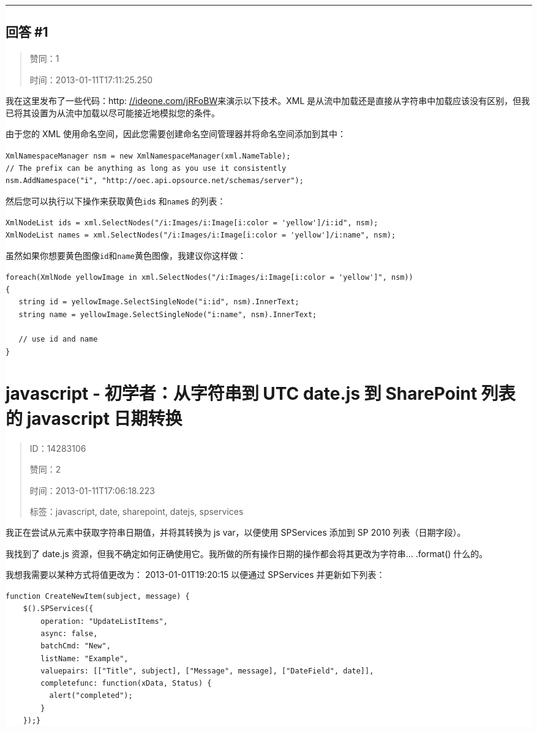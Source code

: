 * * *

## 回答 #1

> 赞同：1
> 
> 时间：2013-01-11T17:11:25.250

我在这里发布了一些代码：http: [//ideone.com/jRFoBW](http://ideone.com/jRFoBW)来演示以下技术。XML 是从流中加载还是直接从字符串中加载应该没有区别，但我已将其设置为从流中加载以尽可能接近地模拟您的条件。

由于您的 XML 使用命名空间，因此您需要创建命名空间管理器并将命名空间添加到其中：

```
XmlNamespaceManager nsm = new XmlNamespaceManager(xml.NameTable);
// The prefix can be anything as long as you use it consistently
nsm.AddNamespace("i", "http://oec.api.opsource.net/schemas/server"); 
```

然后您可以执行以下操作来获取黄色`id`s 和`name`s 的列表：

```
XmlNodeList ids = xml.SelectNodes("/i:Images/i:Image[i:color = 'yellow']/i:id", nsm);
XmlNodeList names = xml.SelectNodes("/i:Images/i:Image[i:color = 'yellow']/i:name", nsm); 
```

虽然如果你想要黄色图像`id`和`name`黄色图像，我建议你这样做：

```
foreach(XmlNode yellowImage in xml.SelectNodes("/i:Images/i:Image[i:color = 'yellow']", nsm))
{
   string id = yellowImage.SelectSingleNode("i:id", nsm).InnerText;
   string name = yellowImage.SelectSingleNode("i:name", nsm).InnerText;

   // use id and name
} 
```

# javascript - 初学者：从字符串到 UTC date.js 到 SharePoint 列表的 javascript 日期转换

> ID：14283106
> 
> 赞同：2
> 
> 时间：2013-01-11T17:06:18.223
> 
> 标签：javascript, date, sharepoint, datejs, spservices

我正在尝试从元素中获取字符串日期值，并将其转换为 js var，以便使用 SPServices 添加到 SP 2010 列表（日期字段）。

我找到了 date.js 资源，但我不确定如何正确使用它。我所做的所有操作日期的操作都会将其更改为字符串... .format() 什么的。

我想我需要以某种方式将值更改为： 2013-01-01T19:20:15 以便通过 SPServices 并更新如下列表：

```
function CreateNewItem(subject, message) {
    $().SPServices({
        operation: "UpdateListItems",
        async: false,
        batchCmd: "New",
        listName: "Example",
        valuepairs: [["Title", subject], ["Message", message], ["DateField", date]],
        completefunc: function(xData, Status) {
          alert("completed");
        }
    });} 
```
